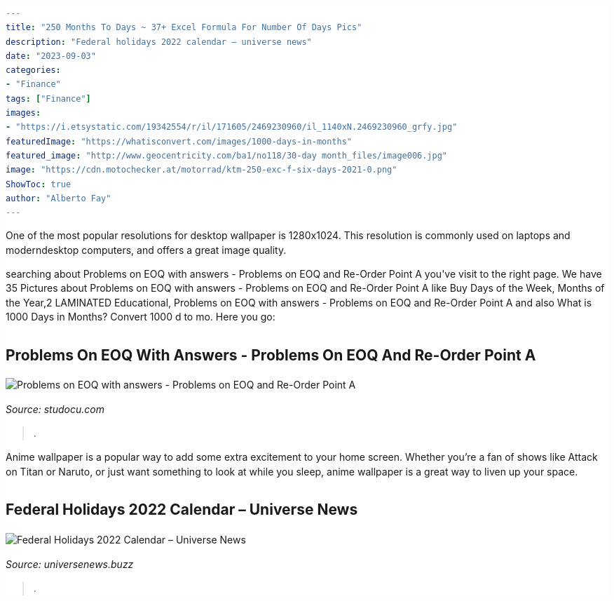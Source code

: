 ```yaml
---
title: "250 Months To Days ~ 37+ Excel Formula For Number Of Days Pics"
description: "Federal holidays 2022 calendar – universe news"
date: "2023-09-03"
categories:
- "Finance"
tags: ["Finance"]
images:
- "https://i.etsystatic.com/19342554/r/il/171605/2469230960/il_1140xN.2469230960_grfy.jpg"
featuredImage: "https://whatisconvert.com/images/1000-days-in-months"
featured_image: "http://www.geocentricity.com/ba1/no118/30-day month_files/image006.jpg"
image: "https://cdn.motochecker.at/motorrad/ktm-250-exc-f-six-days-2021-0.png"
ShowToc: true
author: "Alberto Fay"
---
```



One of the most popular resolutions for desktop wallpaper is 1280x1024. This resolution is commonly used on laptops and moderndesktop computers, and offers a great image quality.

	

		
searching about Problems on EOQ with answers - Problems on EOQ and Re-Order Point A you've visit to the right page. We have 35 Pictures about Problems on EOQ with answers - Problems on EOQ and Re-Order Point A like Buy Days of the Week, Months of the Year,2 LAMINATED Educational, Problems on EOQ with answers - Problems on EOQ and Re-Order Point A and also What is 1000 Days in Months? Convert 1000 d to mo. Here you go:
		
    
## Problems On EOQ With Answers - Problems On EOQ And Re-Order Point A

<img loading=lazy src="https://d20ohkaloyme4g.cloudfront.net/img/document_thumbnails/234897ae9f10a92f1948ecaa1972434c/thumb_1200_1553.png" onerror="this.onerror=null;this.src='https://tse2.mm.bing.net/th?id=OIP.JGE3fj-PSejYAVp_kbA-dQHaJl&amp;pid=15.1';" alt="Problems on EOQ with answers - Problems on EOQ and Re-Order Point A">

_Source: studocu.com_

>. 

	

Anime wallpaper is a popular way to add some extra excitement to your home screen. Whether you’re a fan of shows like Attack on Titan or Naruto, or just want something to look at while you sleep, anime wallpaper is a great way to liven up your space.

    
## Federal Holidays 2022 Calendar – Universe News

<img loading=lazy src="https://i0.wp.com/www.calendarlabs.com/templates/2022/i/2022-monthly-us-holidays-calendar.png" onerror="this.onerror=null;this.src='https://tse3.mm.bing.net/th?id=OIP.BmT1ptFzZYYxkHnuIXCZkgHaFz&amp;pid=15.1';" alt="Federal Holidays 2022 Calendar – Universe News">

_Source: universenews.buzz_

>. 

	